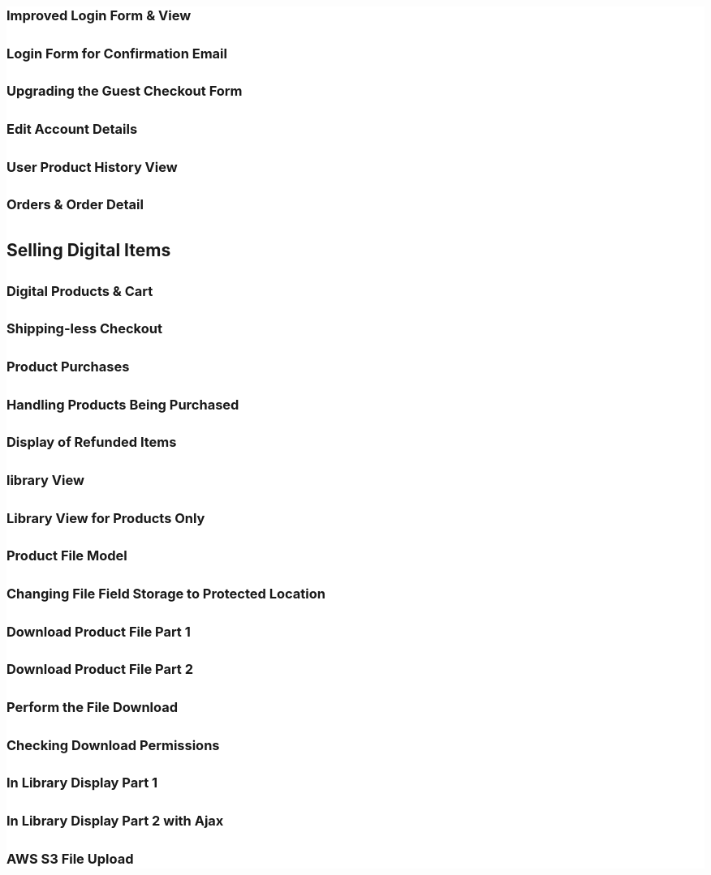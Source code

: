   ### Improved Login Form & View
  
  ### Login Form for Confirmation Email
  
  ### Upgrading the Guest Checkout Form
  
  ### Edit Account Details
  
  ### User Product History View
  
  ### Orders & Order Detail
  
## Selling Digital Items

  ### Digital Products & Cart
  
  ### Shipping-less Checkout
  
  ### Product Purchases
  
  ### Handling Products Being Purchased
  
  ### Display of Refunded Items
  
  ### library View
  
  ### Library View for Products Only
  
  ### Product File Model
  
  ### Changing File Field Storage to Protected Location
  
  ### Download Product File Part 1
  
  ### Download Product File Part 2
  
  ### Perform the File Download
  
  ### Checking Download Permissions
  
  ### In Library Display Part 1
  
  ### In Library Display Part 2 with Ajax
  
  ### AWS S3 File Upload
  